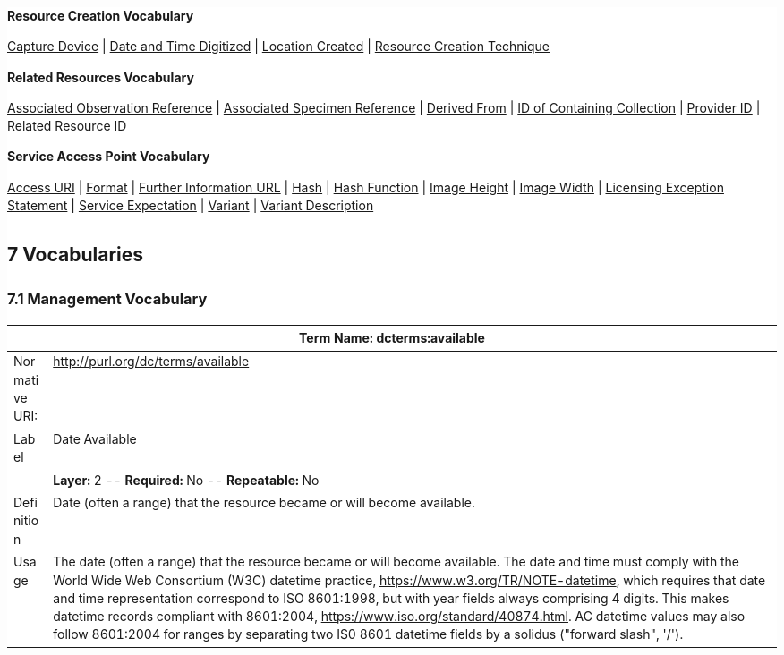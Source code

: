 **Resource Creation Vocabulary**

[Capture Device](#ac_captureDevice) |
[Date and Time Digitized](#ac_digitizationDate) |
[Location Created](#Iptc4xmpExt_LocationCreated) |
[Resource Creation Technique](#ac_resourceCreationTechnique)

**Related Resources Vocabulary**

[Associated Observation Reference](#ac_associatedObservationReference) |
[Associated Specimen Reference](#ac_associatedSpecimenReference) |
[Derived From](#ac_derivedFrom) |
[ID of Containing Collection](#ac_IDofContainingCollection) |
[Provider ID](#ac_providerID) |
[Related Resource ID](#ac_relatedResourceID)

**Service Access Point Vocabulary**

[Access URI](#ac_accessURI) |
[Format](#dc_format) |
[Further Information URL](#ac_furtherInformationURL) |
[Hash](#ac_hashValue) |
[Hash Function](#ac_hashFunction) |
[Image Height](#exif_PixelYDimension) |
[Image Width](#exif_PixelXDimension) |
[Licensing Exception Statement](#ac_licensingException) |
[Service Expectation](#ac_serviceExpectation) |
[Variant](#ac_variant) |
[Variant Description](#ac_variantDescription)

## 7 Vocabularies
### 7.1 Management Vocabulary

<table>
	<thead>
		<tr>
			<th colspan="2"><a id="dcterms_available"></a>Term Name: dcterms:available</th>
		</tr>
	</thead>
	<tbody>
		<tr>
			<td>Normative URI:</td>
			<td><a href="http://purl.org/dc/terms/available">http://purl.org/dc/terms/available</a></td>
		</tr>
		<tr>
			<td>Label</td>
			<td>Date Available</td>
		</tr>
		<tr>
			<td></td>
			<td><b>Layer:</b> 2 -- <b>Required:</b> No -- <b>Repeatable:</b> No</td>
		</tr>
		<tr>
			<td>Definition</td>
			<td>Date (often a range) that the resource became or will become available. </td>
		</tr>
		<tr>
			<td>Usage</td>
			<td>The date (often a range) that the resource became or will become available. The date and time must comply with the World Wide Web Consortium (W3C) datetime practice, <a href="https://www.w3.org/TR/NOTE-datetime">https://www.w3.org/TR/NOTE-datetime</a>, which requires that date and time representation correspond to ISO 8601:1998, but with year fields always comprising 4 digits. This makes datetime records compliant with 8601:2004, <a href="https://www.iso.org/standard/40874.html">https://www.iso.org/standard/40874.html</a>. AC datetime values may also follow 8601:2004 for ranges by separating two IS0 8601 datetime fields by a solidus ("forward slash", '/').</td>